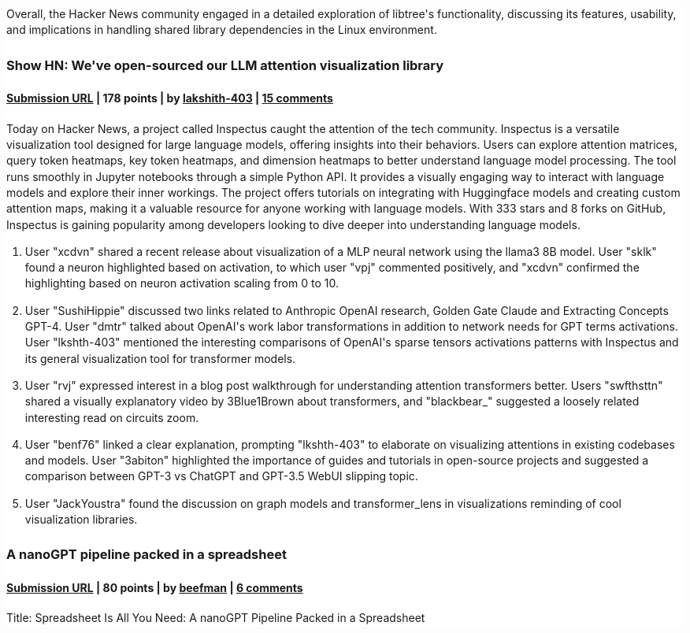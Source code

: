 Overall, the Hacker News community engaged in a detailed exploration of libtree's functionality, discussing its features, usability, and implications in handling shared library dependencies in the Linux environment.

### Show HN: We've open-sourced our LLM attention visualization library

#### [Submission URL](https://github.com/labmlai/inspectus) | 178 points | by [lakshith-403](https://news.ycombinator.com/user?id=lakshith-403) | [15 comments](https://news.ycombinator.com/item?id=40623883)

Today on Hacker News, a project called Inspectus caught the attention of the tech community. Inspectus is a versatile visualization tool designed for large language models, offering insights into their behaviors. Users can explore attention matrices, query token heatmaps, key token heatmaps, and dimension heatmaps to better understand language model processing. The tool runs smoothly in Jupyter notebooks through a simple Python API. It provides a visually engaging way to interact with language models and explore their inner workings. The project offers tutorials on integrating with Huggingface models and creating custom attention maps, making it a valuable resource for anyone working with language models. With 333 stars and 8 forks on GitHub, Inspectus is gaining popularity among developers looking to dive deeper into understanding language models.

1. User "xcdvn" shared a recent release about visualization of a MLP neural network using the llama3 8B model. User "sklk" found a neuron highlighted based on activation, to which user "vpj" commented positively, and "xcdvn" confirmed the highlighting based on neuron activation scaling from 0 to 10.

2. User "SushiHippie" discussed two links related to Anthropic OpenAI research, Golden Gate Claude and Extracting Concepts GPT-4. User "dmtr" talked about OpenAI's work labor transformations in addition to network needs for GPT terms activations. User "lkshth-403" mentioned the interesting comparisons of OpenAI's sparse tensors activations patterns with Inspectus and its general visualization tool for transformer models.

3. User "rvj" expressed interest in a blog post walkthrough for understanding attention transformers better. Users "swfthsttn" shared a visually explanatory video by 3Blue1Brown about transformers, and "blackbear_" suggested a loosely related interesting read on circuits zoom.

4. User "benf76" linked a clear explanation, prompting "lkshth-403" to elaborate on visualizing attentions in existing codebases and models. User "3abiton" highlighted the importance of guides and tutorials in open-source projects and suggested a comparison between GPT-3 vs ChatGPT and GPT-3.5 WebUI slipping topic.

5. User "JackYoustra" found the discussion on graph models and transformer_lens in visualizations reminding of cool visualization libraries.

### A nanoGPT pipeline packed in a spreadsheet

#### [Submission URL](https://github.com/dabochen/spreadsheet-is-all-you-need) | 80 points | by [beefman](https://news.ycombinator.com/user?id=beefman) | [6 comments](https://news.ycombinator.com/item?id=40625141)

Title: Spreadsheet Is All You Need: A nanoGPT Pipeline Packed in a Spreadsheet
